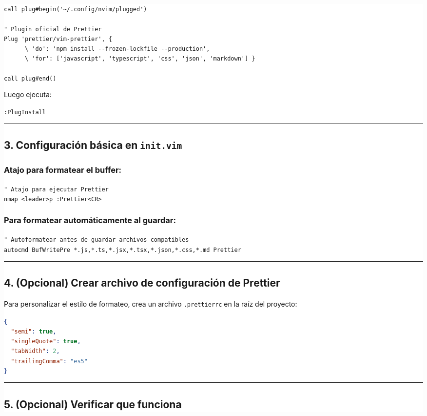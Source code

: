 ```vim
call plug#begin('~/.config/nvim/plugged')

" Plugin oficial de Prettier
Plug 'prettier/vim-prettier', {
      \ 'do': 'npm install --frozen-lockfile --production',
      \ 'for': ['javascript', 'typescript', 'css', 'json', 'markdown'] }

call plug#end()
```

Luego ejecuta:

```vim
:PlugInstall
```

---

## 3. **Configuración básica en `init.vim`**

### Atajo para formatear el buffer:

```vim
" Atajo para ejecutar Prettier
nmap <leader>p :Prettier<CR>
```

### Para formatear automáticamente al guardar:

```vim
" Autoformatear antes de guardar archivos compatibles
autocmd BufWritePre *.js,*.ts,*.jsx,*.tsx,*.json,*.css,*.md Prettier
```

---

## 4. (Opcional) Crear archivo de configuración de Prettier

Para personalizar el estilo de formateo, crea un archivo `.prettierrc` en la raíz del proyecto:

```json
{
  "semi": true,
  "singleQuote": true,
  "tabWidth": 2,
  "trailingComma": "es5"
}
```

---

## 5. (Opcional) Verificar que funciona
